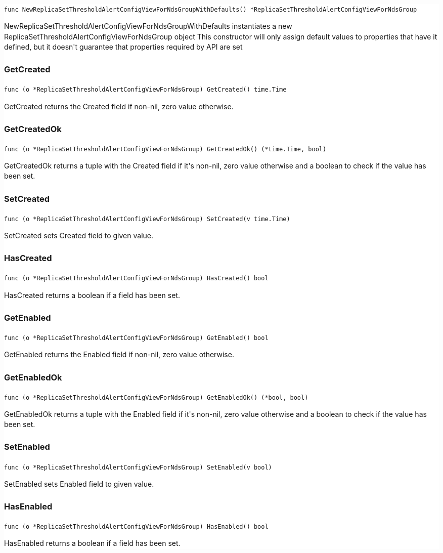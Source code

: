 `func NewReplicaSetThresholdAlertConfigViewForNdsGroupWithDefaults() *ReplicaSetThresholdAlertConfigViewForNdsGroup`

NewReplicaSetThresholdAlertConfigViewForNdsGroupWithDefaults instantiates a new ReplicaSetThresholdAlertConfigViewForNdsGroup object
This constructor will only assign default values to properties that have it defined,
but it doesn't guarantee that properties required by API are set

### GetCreated

`func (o *ReplicaSetThresholdAlertConfigViewForNdsGroup) GetCreated() time.Time`

GetCreated returns the Created field if non-nil, zero value otherwise.

### GetCreatedOk

`func (o *ReplicaSetThresholdAlertConfigViewForNdsGroup) GetCreatedOk() (*time.Time, bool)`

GetCreatedOk returns a tuple with the Created field if it's non-nil, zero value otherwise
and a boolean to check if the value has been set.

### SetCreated

`func (o *ReplicaSetThresholdAlertConfigViewForNdsGroup) SetCreated(v time.Time)`

SetCreated sets Created field to given value.

### HasCreated

`func (o *ReplicaSetThresholdAlertConfigViewForNdsGroup) HasCreated() bool`

HasCreated returns a boolean if a field has been set.

### GetEnabled

`func (o *ReplicaSetThresholdAlertConfigViewForNdsGroup) GetEnabled() bool`

GetEnabled returns the Enabled field if non-nil, zero value otherwise.

### GetEnabledOk

`func (o *ReplicaSetThresholdAlertConfigViewForNdsGroup) GetEnabledOk() (*bool, bool)`

GetEnabledOk returns a tuple with the Enabled field if it's non-nil, zero value otherwise
and a boolean to check if the value has been set.

### SetEnabled

`func (o *ReplicaSetThresholdAlertConfigViewForNdsGroup) SetEnabled(v bool)`

SetEnabled sets Enabled field to given value.

### HasEnabled

`func (o *ReplicaSetThresholdAlertConfigViewForNdsGroup) HasEnabled() bool`

HasEnabled returns a boolean if a field has been set.
